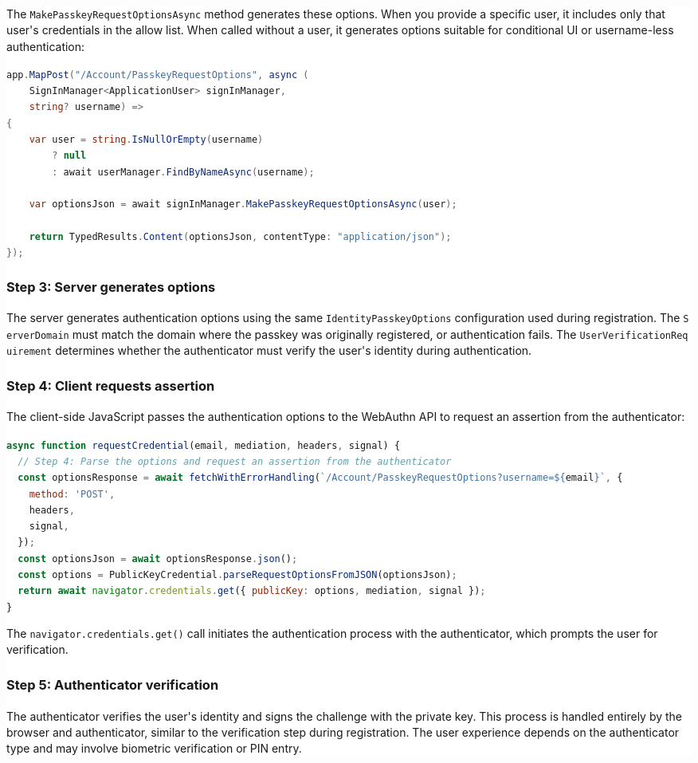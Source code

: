 ```javascript
```

The `MakePasskeyRequestOptionsAsync` method generates these options. When you provide a specific user, it includes only that user's credentials in the allow list. When called without a user, it generates options suitable for conditional UI or username-less authentication:

```csharp
app.MapPost("/Account/PasskeyRequestOptions", async (
    SignInManager<ApplicationUser> signInManager,
    string? username) =>
{
    var user = string.IsNullOrEmpty(username) 
        ? null 
        : await userManager.FindByNameAsync(username);

    var optionsJson = await signInManager.MakePasskeyRequestOptionsAsync(user);

    return TypedResults.Content(optionsJson, contentType: "application/json");
});
```

### Step 3: Server generates options

The server generates authentication options using the same `IdentityPasskeyOptions` configuration used during registration. The `ServerDomain` must match the domain where the passkey was originally registered, or authentication fails. The `UserVerificationRequirement` determines whether the authenticator must verify the user's identity during authentication.

### Step 4: Client requests assertion

The client-side JavaScript passes the authentication options to the WebAuthn API to request an assertion from the authenticator:

```javascript
async function requestCredential(email, mediation, headers, signal) {
  // Step 4: Parse the options and request an assertion from the authenticator
  const optionsResponse = await fetchWithErrorHandling(`/Account/PasskeyRequestOptions?username=${email}`, {
    method: 'POST',
    headers,
    signal,
  });
  const optionsJson = await optionsResponse.json();
  const options = PublicKeyCredential.parseRequestOptionsFromJSON(optionsJson);
  return await navigator.credentials.get({ publicKey: options, mediation, signal });
}
```

The `navigator.credentials.get()` call initiates the authentication process with the authenticator, which prompts the user for verification.

### Step 5: Authenticator verification

The authenticator verifies the user's identity and signs the challenge with the private key. This process is handled entirely by the browser and authenticator, similar to the verification step during registration. The user experience depends on the authenticator type and may involve biometric verification or PIN entry.
